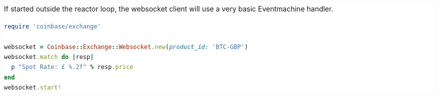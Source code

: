 If started outside the reactor loop, the websocket client will use a very basic Eventmachine handler.

```ruby
require 'coinbase/exchange'

websocket = Coinbase::Exchange::Websocket.new(product_id: 'BTC-GBP')
websocket.match do |resp|
  p "Spot Rate: £ %.2f" % resp.price
end
websocket.start!
```
